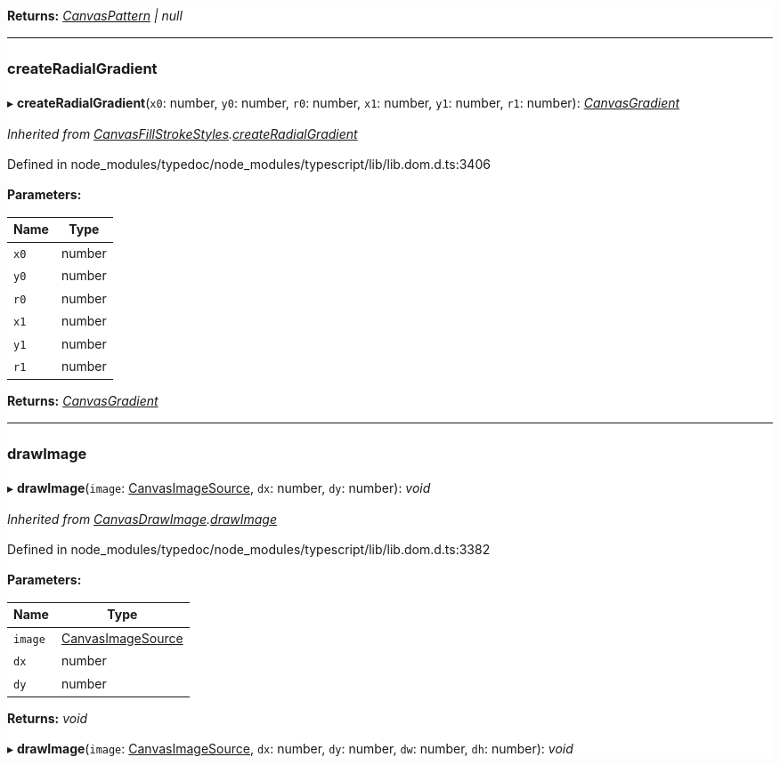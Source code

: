 **Returns:** *[CanvasPattern](_node_modules_typedoc_node_modules_typescript_lib_lib_dom_d_.canvaspattern.md) | null*

___

###  createRadialGradient

▸ **createRadialGradient**(`x0`: number, `y0`: number, `r0`: number, `x1`: number, `y1`: number, `r1`: number): *[CanvasGradient](_node_modules_typedoc_node_modules_typescript_lib_lib_dom_d_.canvasgradient.md)*

*Inherited from [CanvasFillStrokeStyles](_node_modules_typedoc_node_modules_typescript_lib_lib_dom_d_.canvasfillstrokestyles.md).[createRadialGradient](_node_modules_typedoc_node_modules_typescript_lib_lib_dom_d_.canvasfillstrokestyles.md#createradialgradient)*

Defined in node_modules/typedoc/node_modules/typescript/lib/lib.dom.d.ts:3406

**Parameters:**

Name | Type |
------ | ------ |
`x0` | number |
`y0` | number |
`r0` | number |
`x1` | number |
`y1` | number |
`r1` | number |

**Returns:** *[CanvasGradient](_node_modules_typedoc_node_modules_typescript_lib_lib_dom_d_.canvasgradient.md)*

___

###  drawImage

▸ **drawImage**(`image`: [CanvasImageSource](../modules/_node_modules_typedoc_node_modules_typescript_lib_lib_dom_d_.md#canvasimagesource), `dx`: number, `dy`: number): *void*

*Inherited from [CanvasDrawImage](_node_modules_typedoc_node_modules_typescript_lib_lib_dom_d_.canvasdrawimage.md).[drawImage](_node_modules_typedoc_node_modules_typescript_lib_lib_dom_d_.canvasdrawimage.md#drawimage)*

Defined in node_modules/typedoc/node_modules/typescript/lib/lib.dom.d.ts:3382

**Parameters:**

Name | Type |
------ | ------ |
`image` | [CanvasImageSource](../modules/_node_modules_typedoc_node_modules_typescript_lib_lib_dom_d_.md#canvasimagesource) |
`dx` | number |
`dy` | number |

**Returns:** *void*

▸ **drawImage**(`image`: [CanvasImageSource](../modules/_node_modules_typedoc_node_modules_typescript_lib_lib_dom_d_.md#canvasimagesource), `dx`: number, `dy`: number, `dw`: number, `dh`: number): *void*
